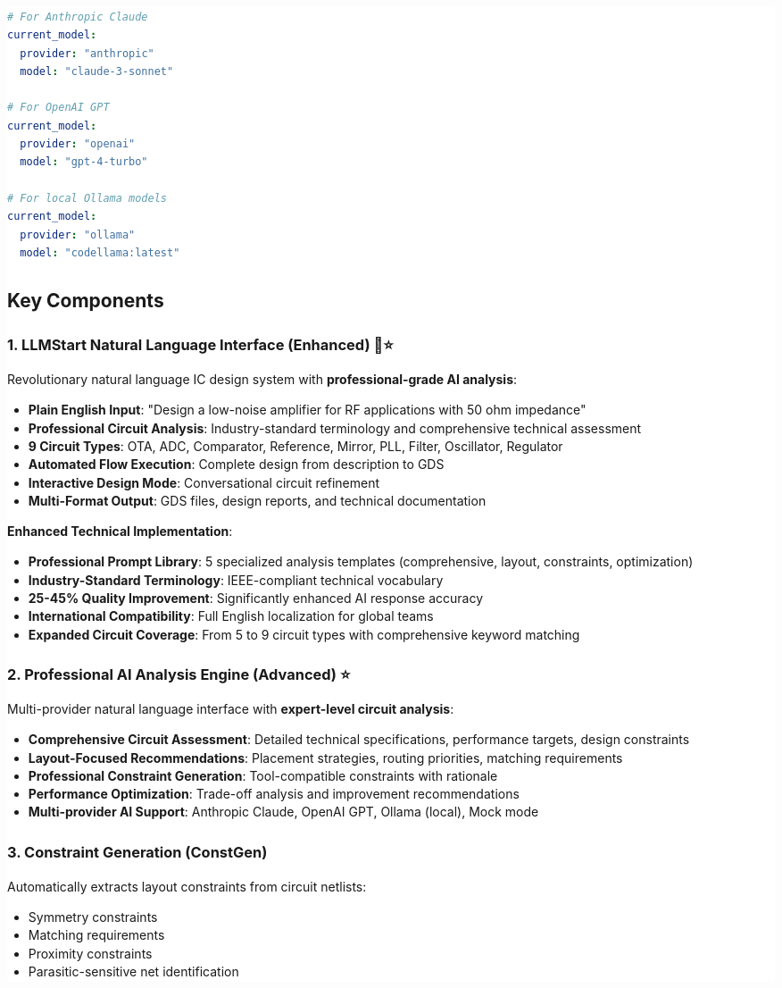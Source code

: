 ```yaml
# For Anthropic Claude
current_model:
  provider: "anthropic"
  model: "claude-3-sonnet"

# For OpenAI GPT
current_model:
  provider: "openai"
  model: "gpt-4-turbo"

# For local Ollama models
current_model:
  provider: "ollama"
  model: "codellama:latest"
```

## Key Components

### 1. LLMStart Natural Language Interface (Enhanced) 🚀⭐
Revolutionary natural language IC design system with **professional-grade AI analysis**:
- **Plain English Input**: "Design a low-noise amplifier for RF applications with 50 ohm impedance"
- **Professional Circuit Analysis**: Industry-standard terminology and comprehensive technical assessment
- **9 Circuit Types**: OTA, ADC, Comparator, Reference, Mirror, PLL, Filter, Oscillator, Regulator
- **Automated Flow Execution**: Complete design from description to GDS
- **Interactive Design Mode**: Conversational circuit refinement
- **Multi-Format Output**: GDS files, design reports, and technical documentation

**Enhanced Technical Implementation**:
- **Professional Prompt Library**: 5 specialized analysis templates (comprehensive, layout, constraints, optimization)
- **Industry-Standard Terminology**: IEEE-compliant technical vocabulary
- **25-45% Quality Improvement**: Significantly enhanced AI response accuracy
- **International Compatibility**: Full English localization for global teams
- **Expanded Circuit Coverage**: From 5 to 9 circuit types with comprehensive keyword matching

### 2. Professional AI Analysis Engine (Advanced) ⭐
Multi-provider natural language interface with **expert-level circuit analysis**:
- **Comprehensive Circuit Assessment**: Detailed technical specifications, performance targets, design constraints
- **Layout-Focused Recommendations**: Placement strategies, routing priorities, matching requirements
- **Professional Constraint Generation**: Tool-compatible constraints with rationale
- **Performance Optimization**: Trade-off analysis and improvement recommendations
- **Multi-provider AI Support**: Anthropic Claude, OpenAI GPT, Ollama (local), Mock mode

### 3. Constraint Generation (ConstGen)
Automatically extracts layout constraints from circuit netlists:
- Symmetry constraints
- Matching requirements
- Proximity constraints
- Parasitic-sensitive net identification
